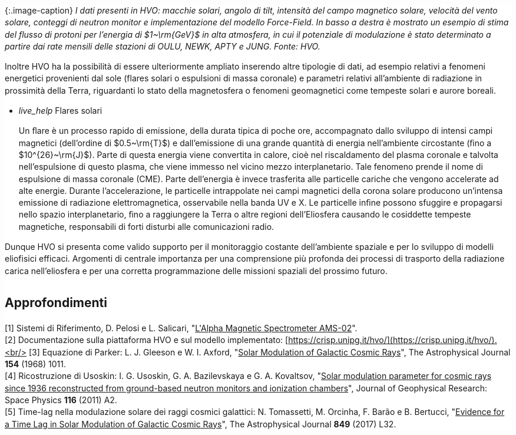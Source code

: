 {:.image-caption}
*I dati presenti in HVO: macchie solari, angolo di tilt, intensità del campo magnetico solare, velocità del vento solare, conteggi di neutron monitor e implementazione del modello Force-Field. In basso a destra è mostrato un esempio di stima del flusso di protoni per l’energia di $1~\rm{GeV}$ in alta atmosfera, in cui il potenziale di modulazione è stato determinato a partire dai rate mensili delle stazioni di OULU, NEWK, APTY e JUNG. Fonte: HVO.*

Inoltre HVO ha la possibilità di essere ulteriormente ampliato inserendo altre tipologie di dati, ad esempio relativi a fenomeni energetici provenienti dal sole (flares solari o espulsioni di massa coronale) e parametri relativi all’ambiente di radiazione in prossimità della Terra, riguardanti lo stato della magnetosfera o fenomeni geomagnetici come tempeste solari e aurore boreali.

<ul class="collapsible" data-collapsible="accordion">
    <li>
      <div class="collapsible-header"><i class="material-icons">live_help</i> Flares solari </div>
      <div class="collapsible-body">
          <p>
           Un ﬂare è un processo rapido di emissione, della durata tipica di poche ore, accompagnato dallo sviluppo di intensi campi magnetici (dell’ordine di $0.5~\rm{T}$) e dall’emissione di una grande quantità di energia nell’ambiente circostante (ﬁno a $10^{26}~\rm{J}$). Parte di questa energia viene convertita in calore, cioè nel riscaldamento del plasma coronale e talvolta nell’espulsione di questo plasma, che viene immesso nel vicino mezzo interplanetario. Tale fenomeno prende il nome di espulsione di massa coronale (CME). Parte dell’energia è invece trasferita alle particelle cariche che vengono accelerate ad alte energie. Durante l’accelerazione, le particelle intrappolate nei campi magnetici della corona solare producono un’intensa emissione di radiazione elettromagnetica, osservabile nella banda UV e X. Le particelle inﬁne possono sfuggire e propagarsi nello spazio interplanetario, ﬁno a raggiungere la Terra o altre regioni dell’Eliosfera causando le cosiddette tempeste magnetiche, responsabili di forti disturbi alle comunicazioni radio.
          </p>
      </div>
    </li>
</ul>

Dunque HVO si presenta come valido supporto per il monitoraggio costante dell’ambiente spaziale e per lo sviluppo di modelli eliofisici efficaci. Argomenti di centrale importanza per una comprensione più profonda dei processi di trasporto della radiazione carica nell’eliosfera e per una corretta programmazione delle missioni spaziali del prossimo futuro.


## Approfondimenti
[1] Sistemi di Riferimento, D. Pelosi e L. Salicari, "[L'Alpha Magnetic Spectrometer AMS-02](http://ai-sf.it/sistemidiriferimento/2019/04/07/AMS-PG/)".<br/>
[2] Documentazione sulla piattaforma HVO e sul modello implementato: [https://crisp.unipg.it/hvo/](https://crisp.unipg.it/hvo/).<br/>
[3] Equazione di Parker: L. J. Gleeson e W. I. Axford, "[Solar Modulation of Galactic Cosmic Rays](https://ui.adsabs.harvard.edu/abs/1968ApJ...154.1011G)", The Astrophysical Journal **154** (1968) 1011.<br/>
[4] Ricostruzione di Usoskin: I. G. Usoskin, G. A. Bazilevskaya e G. A. Kovaltsov, "[Solar modulation parameter for cosmic rays since 1936 reconstructed from ground-based neutron monitors and ionization chambers](https://agupubs.onlinelibrary.wiley.com/doi/full/10.1029/2010JA016105)", Journal of Geophysical Research: Space Physics **116** (2011) A2.<br/>
[5] Time-lag nella modulazione solare dei raggi cosmici galattici: N. Tomassetti, M. Orcinha, F. Barão e B. Bertucci, "[Evidence for a Time Lag in Solar Modulation of Galactic Cosmic Rays](http://dx.doi.org/10.3847/2041-8213/aa9373)", The Astrophysical Journal **849** (2017) L32.
